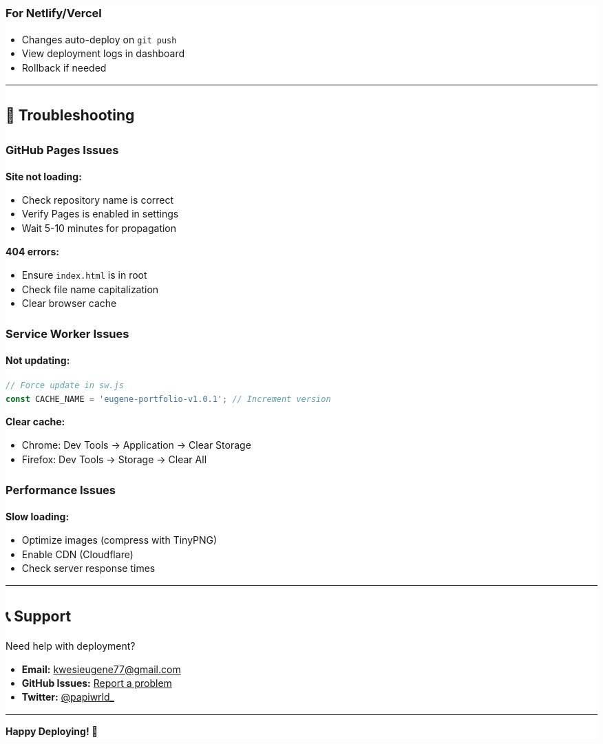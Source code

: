 ### For Netlify/Vercel

- Changes auto-deploy on `git push`
- View deployment logs in dashboard
- Rollback if needed

---

## 🐛 Troubleshooting

### GitHub Pages Issues

**Site not loading:**
- Check repository name is correct
- Verify Pages is enabled in settings
- Wait 5-10 minutes for propagation

**404 errors:**
- Ensure `index.html` is in root
- Check file name capitalization
- Clear browser cache

### Service Worker Issues

**Not updating:**
```javascript
// Force update in sw.js
const CACHE_NAME = 'eugene-portfolio-v1.0.1'; // Increment version
```

**Clear cache:**
- Chrome: Dev Tools → Application → Clear Storage
- Firefox: Dev Tools → Storage → Clear All

### Performance Issues

**Slow loading:**
- Optimize images (compress with TinyPNG)
- Enable CDN (Cloudflare)
- Check server response times

---

## 📞 Support

Need help with deployment?

- **Email:** kwesieugene77@gmail.com
- **GitHub Issues:** [Report a problem](https://github.com/Papiwrld/papiwrld.github.io/issues)
- **Twitter:** [@papiwrld_](https://x.com/papiwrld_)

---

**Happy Deploying! 🚀**
